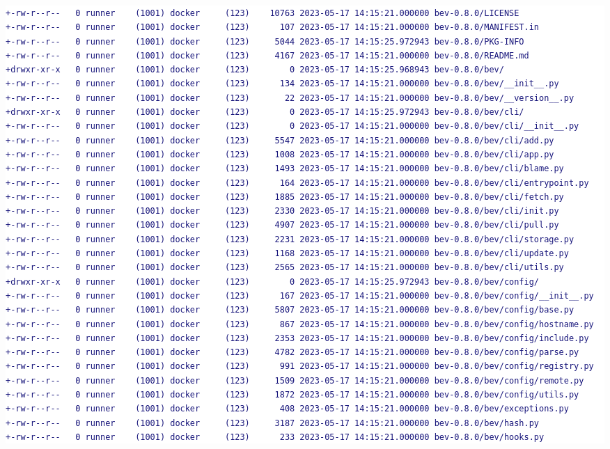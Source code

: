```diff
+-rw-r--r--   0 runner    (1001) docker     (123)    10763 2023-05-17 14:15:21.000000 bev-0.8.0/LICENSE
+-rw-r--r--   0 runner    (1001) docker     (123)      107 2023-05-17 14:15:21.000000 bev-0.8.0/MANIFEST.in
+-rw-r--r--   0 runner    (1001) docker     (123)     5044 2023-05-17 14:15:25.972943 bev-0.8.0/PKG-INFO
+-rw-r--r--   0 runner    (1001) docker     (123)     4167 2023-05-17 14:15:21.000000 bev-0.8.0/README.md
+drwxr-xr-x   0 runner    (1001) docker     (123)        0 2023-05-17 14:15:25.968943 bev-0.8.0/bev/
+-rw-r--r--   0 runner    (1001) docker     (123)      134 2023-05-17 14:15:21.000000 bev-0.8.0/bev/__init__.py
+-rw-r--r--   0 runner    (1001) docker     (123)       22 2023-05-17 14:15:21.000000 bev-0.8.0/bev/__version__.py
+drwxr-xr-x   0 runner    (1001) docker     (123)        0 2023-05-17 14:15:25.972943 bev-0.8.0/bev/cli/
+-rw-r--r--   0 runner    (1001) docker     (123)        0 2023-05-17 14:15:21.000000 bev-0.8.0/bev/cli/__init__.py
+-rw-r--r--   0 runner    (1001) docker     (123)     5547 2023-05-17 14:15:21.000000 bev-0.8.0/bev/cli/add.py
+-rw-r--r--   0 runner    (1001) docker     (123)     1008 2023-05-17 14:15:21.000000 bev-0.8.0/bev/cli/app.py
+-rw-r--r--   0 runner    (1001) docker     (123)     1493 2023-05-17 14:15:21.000000 bev-0.8.0/bev/cli/blame.py
+-rw-r--r--   0 runner    (1001) docker     (123)      164 2023-05-17 14:15:21.000000 bev-0.8.0/bev/cli/entrypoint.py
+-rw-r--r--   0 runner    (1001) docker     (123)     1885 2023-05-17 14:15:21.000000 bev-0.8.0/bev/cli/fetch.py
+-rw-r--r--   0 runner    (1001) docker     (123)     2330 2023-05-17 14:15:21.000000 bev-0.8.0/bev/cli/init.py
+-rw-r--r--   0 runner    (1001) docker     (123)     4907 2023-05-17 14:15:21.000000 bev-0.8.0/bev/cli/pull.py
+-rw-r--r--   0 runner    (1001) docker     (123)     2231 2023-05-17 14:15:21.000000 bev-0.8.0/bev/cli/storage.py
+-rw-r--r--   0 runner    (1001) docker     (123)     1168 2023-05-17 14:15:21.000000 bev-0.8.0/bev/cli/update.py
+-rw-r--r--   0 runner    (1001) docker     (123)     2565 2023-05-17 14:15:21.000000 bev-0.8.0/bev/cli/utils.py
+drwxr-xr-x   0 runner    (1001) docker     (123)        0 2023-05-17 14:15:25.972943 bev-0.8.0/bev/config/
+-rw-r--r--   0 runner    (1001) docker     (123)      167 2023-05-17 14:15:21.000000 bev-0.8.0/bev/config/__init__.py
+-rw-r--r--   0 runner    (1001) docker     (123)     5807 2023-05-17 14:15:21.000000 bev-0.8.0/bev/config/base.py
+-rw-r--r--   0 runner    (1001) docker     (123)      867 2023-05-17 14:15:21.000000 bev-0.8.0/bev/config/hostname.py
+-rw-r--r--   0 runner    (1001) docker     (123)     2353 2023-05-17 14:15:21.000000 bev-0.8.0/bev/config/include.py
+-rw-r--r--   0 runner    (1001) docker     (123)     4782 2023-05-17 14:15:21.000000 bev-0.8.0/bev/config/parse.py
+-rw-r--r--   0 runner    (1001) docker     (123)      991 2023-05-17 14:15:21.000000 bev-0.8.0/bev/config/registry.py
+-rw-r--r--   0 runner    (1001) docker     (123)     1509 2023-05-17 14:15:21.000000 bev-0.8.0/bev/config/remote.py
+-rw-r--r--   0 runner    (1001) docker     (123)     1872 2023-05-17 14:15:21.000000 bev-0.8.0/bev/config/utils.py
+-rw-r--r--   0 runner    (1001) docker     (123)      408 2023-05-17 14:15:21.000000 bev-0.8.0/bev/exceptions.py
+-rw-r--r--   0 runner    (1001) docker     (123)     3187 2023-05-17 14:15:21.000000 bev-0.8.0/bev/hash.py
+-rw-r--r--   0 runner    (1001) docker     (123)      233 2023-05-17 14:15:21.000000 bev-0.8.0/bev/hooks.py
```